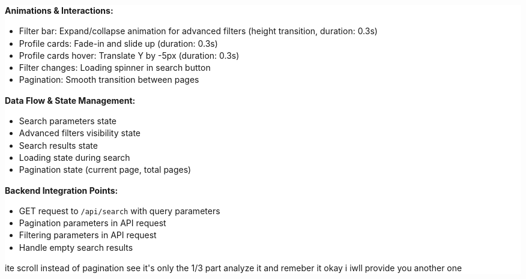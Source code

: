 
**Animations & Interactions:**

- Filter bar: Expand/collapse animation for advanced filters (height transition, duration: 0.3s)
- Profile cards: Fade-in and slide up (duration: 0.3s)
- Profile cards hover: Translate Y by -5px (duration: 0.3s)
- Filter changes: Loading spinner in search button
- Pagination: Smooth transition between pages


**Data Flow & State Management:**

- Search parameters state
- Advanced filters visibility state
- Search results state
- Loading state during search
- Pagination state (current page, total pages)


**Backend Integration Points:**

- GET request to `/api/search` with query parameters
- Pagination parameters in API request
- Filtering parameters in API request
- Handle empty search results


ite scroll instead of pagination
see it's only the 1/3 part analyze it and remeber it okay i iwll provide you another one